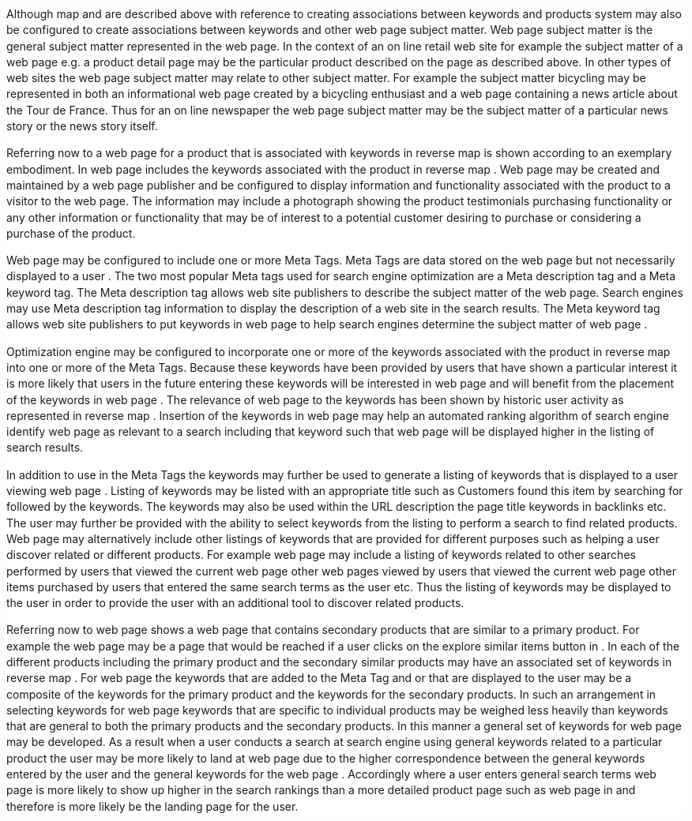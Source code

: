 Although map and are described above with reference to creating associations between keywords and products system may also be configured to create associations between keywords and other web page subject matter. Web page subject matter is the general subject matter represented in the web page. In the context of an on line retail web site for example the subject matter of a web page e.g. a product detail page may be the particular product described on the page as described above. In other types of web sites the web page subject matter may relate to other subject matter. For example the subject matter bicycling may be represented in both an informational web page created by a bicycling enthusiast and a web page containing a news article about the Tour de France. Thus for an on line newspaper the web page subject matter may be the subject matter of a particular news story or the news story itself.

Referring now to a web page for a product that is associated with keywords in reverse map is shown according to an exemplary embodiment. In web page includes the keywords associated with the product in reverse map . Web page may be created and maintained by a web page publisher and be configured to display information and functionality associated with the product to a visitor to the web page. The information may include a photograph showing the product testimonials purchasing functionality or any other information or functionality that may be of interest to a potential customer desiring to purchase or considering a purchase of the product.

Web page may be configured to include one or more Meta Tags. Meta Tags are data stored on the web page but not necessarily displayed to a user . The two most popular Meta tags used for search engine optimization are a Meta description tag and a Meta keyword tag. The Meta description tag allows web site publishers to describe the subject matter of the web page. Search engines may use Meta description tag information to display the description of a web site in the search results. The Meta keyword tag allows web site publishers to put keywords in web page to help search engines determine the subject matter of web page .

Optimization engine may be configured to incorporate one or more of the keywords associated with the product in reverse map into one or more of the Meta Tags. Because these keywords have been provided by users that have shown a particular interest it is more likely that users in the future entering these keywords will be interested in web page and will benefit from the placement of the keywords in web page . The relevance of web page to the keywords has been shown by historic user activity as represented in reverse map . Insertion of the keywords in web page may help an automated ranking algorithm of search engine identify web page as relevant to a search including that keyword such that web page will be displayed higher in the listing of search results.

In addition to use in the Meta Tags the keywords may further be used to generate a listing of keywords that is displayed to a user viewing web page . Listing of keywords may be listed with an appropriate title such as Customers found this item by searching for followed by the keywords. The keywords may also be used within the URL description the page title keywords in backlinks etc. The user may further be provided with the ability to select keywords from the listing to perform a search to find related products. Web page may alternatively include other listings of keywords that are provided for different purposes such as helping a user discover related or different products. For example web page may include a listing of keywords related to other searches performed by users that viewed the current web page other web pages viewed by users that viewed the current web page other items purchased by users that entered the same search terms as the user etc. Thus the listing of keywords may be displayed to the user in order to provide the user with an additional tool to discover related products.

Referring now to web page shows a web page that contains secondary products that are similar to a primary product. For example the web page may be a page that would be reached if a user clicks on the explore similar items button in . In each of the different products including the primary product and the secondary similar products may have an associated set of keywords in reverse map . For web page the keywords that are added to the Meta Tag and or that are displayed to the user may be a composite of the keywords for the primary product and the keywords for the secondary products. In such an arrangement in selecting keywords for web page keywords that are specific to individual products may be weighed less heavily than keywords that are general to both the primary products and the secondary products. In this manner a general set of keywords for web page may be developed. As a result when a user conducts a search at search engine using general keywords related to a particular product the user may be more likely to land at web page due to the higher correspondence between the general keywords entered by the user and the general keywords for the web page . Accordingly where a user enters general search terms web page is more likely to show up higher in the search rankings than a more detailed product page such as web page in and therefore is more likely be the landing page for the user.
